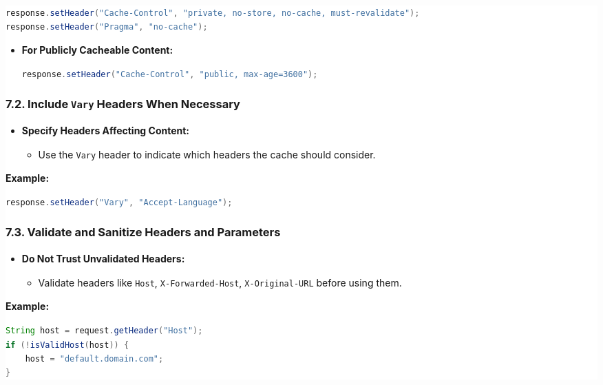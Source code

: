  ```java
  response.setHeader("Cache-Control", "private, no-store, no-cache, must-revalidate");
  response.setHeader("Pragma", "no-cache");
  ```

- **For Publicly Cacheable Content:**

  ```java
  response.setHeader("Cache-Control", "public, max-age=3600");
  ```

### **7.2. Include `Vary` Headers When Necessary**

- **Specify Headers Affecting Content:**

  - Use the `Vary` header to indicate which headers the cache should consider.

**Example:**

```java
response.setHeader("Vary", "Accept-Language");
```

### **7.3. Validate and Sanitize Headers and Parameters**

- **Do Not Trust Unvalidated Headers:**

  - Validate headers like `Host`, `X-Forwarded-Host`, `X-Original-URL` before using them.

**Example:**

```java
String host = request.getHeader("Host");
if (!isValidHost(host)) {
    host = "default.domain.com";
}
```